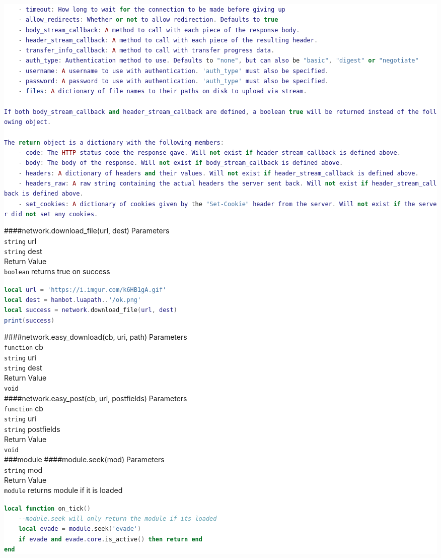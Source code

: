 ``` lua
	- timeout: How long to wait for the connection to be made before giving up
	- allow_redirects: Whether or not to allow redirection. Defaults to true
	- body_stream_callback: A method to call with each piece of the response body.
	- header_stream_callback: A method to call with each piece of the resulting header.
	- transfer_info_callback: A method to call with transfer progress data.
	- auth_type: Authentication method to use. Defaults to "none", but can also be "basic", "digest" or "negotiate"
	- username: A username to use with authentication. 'auth_type' must also be specified.
	- password: A password to use with authentication. 'auth_type' must also be specified.
	- files: A dictionary of file names to their paths on disk to upload via stream.

If both body_stream_callback and header_stream_callback are defined, a boolean true will be returned instead of the following object.

The return object is a dictionary with the following members:
	- code: The HTTP status code the response gave. Will not exist if header_stream_callback is defined above.
	- body: The body of the response. Will not exist if body_stream_callback is defined above.
	- headers: A dictionary of headers and their values. Will not exist if header_stream_callback is defined above.
	- headers_raw: A raw string containing the actual headers the server sent back. Will not exist if header_stream_callback is defined above.
	- set_cookies: A dictionary of cookies given by the "Set-Cookie" header from the server. Will not exist if the server did not set any cookies.
```
####network.download_file(url, dest)
Parameters<br>
`string` url<br>
`string` dest<br>
Return Value<br>
`boolean` returns true on success<br>
``` lua
local url = 'https://i.imgur.com/k6HB1gA.gif'
local dest = hanbot.luapath..'/ok.png'
local success = network.download_file(url, dest)
print(success)
```
####network.easy_download(cb, uri, path)
Parameters<br>
`function` cb<br>
`string` uri<br>
`string` dest<br>
Return Value<br>
`void` <br>
####network.easy_post(cb, uri, postfields)
Parameters<br>
`function` cb<br>
`string` uri<br>
`string` postfields<br>
Return Value<br>
`void` <br>
###module
####module.seek(mod)
Parameters<br>
`string` mod<br>
Return Value<br>
`module` returns module if it is loaded<br>
``` lua
local function on_tick()
	--module.seek will only return the module if its loaded
	local evade = module.seek('evade')
	if evade and evade.core.is_active() then return end
end

```